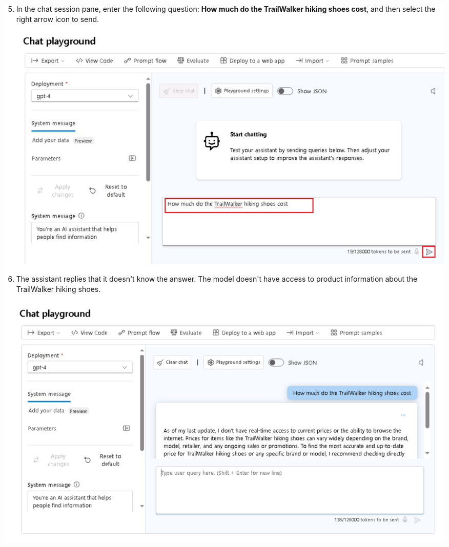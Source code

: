 5.  In the chat session pane, enter the following question: **How much
    do the TrailWalker hiking shoes cost**, and then select the right
    arrow icon to send.

      ![](./media/image70.png)

6.  The assistant replies that it doesn't know the answer. The model
    doesn't have access to product information about the TrailWalker
    hiking shoes.

     ![](./media/image71.png)
